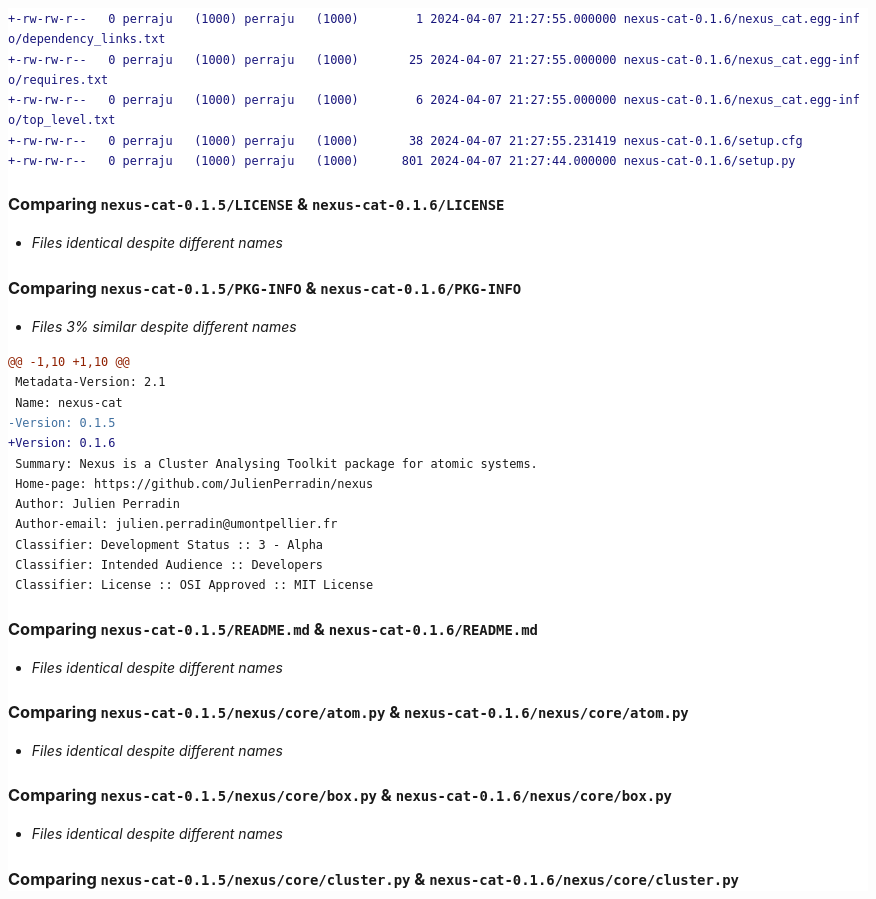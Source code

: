 ```diff
+-rw-rw-r--   0 perraju   (1000) perraju   (1000)        1 2024-04-07 21:27:55.000000 nexus-cat-0.1.6/nexus_cat.egg-info/dependency_links.txt
+-rw-rw-r--   0 perraju   (1000) perraju   (1000)       25 2024-04-07 21:27:55.000000 nexus-cat-0.1.6/nexus_cat.egg-info/requires.txt
+-rw-rw-r--   0 perraju   (1000) perraju   (1000)        6 2024-04-07 21:27:55.000000 nexus-cat-0.1.6/nexus_cat.egg-info/top_level.txt
+-rw-rw-r--   0 perraju   (1000) perraju   (1000)       38 2024-04-07 21:27:55.231419 nexus-cat-0.1.6/setup.cfg
+-rw-rw-r--   0 perraju   (1000) perraju   (1000)      801 2024-04-07 21:27:44.000000 nexus-cat-0.1.6/setup.py
```

### Comparing `nexus-cat-0.1.5/LICENSE` & `nexus-cat-0.1.6/LICENSE`

 * *Files identical despite different names*

### Comparing `nexus-cat-0.1.5/PKG-INFO` & `nexus-cat-0.1.6/PKG-INFO`

 * *Files 3% similar despite different names*

```diff
@@ -1,10 +1,10 @@
 Metadata-Version: 2.1
 Name: nexus-cat
-Version: 0.1.5
+Version: 0.1.6
 Summary: Nexus is a Cluster Analysing Toolkit package for atomic systems.
 Home-page: https://github.com/JulienPerradin/nexus
 Author: Julien Perradin
 Author-email: julien.perradin@umontpellier.fr
 Classifier: Development Status :: 3 - Alpha
 Classifier: Intended Audience :: Developers
 Classifier: License :: OSI Approved :: MIT License
```

### Comparing `nexus-cat-0.1.5/README.md` & `nexus-cat-0.1.6/README.md`

 * *Files identical despite different names*

### Comparing `nexus-cat-0.1.5/nexus/core/atom.py` & `nexus-cat-0.1.6/nexus/core/atom.py`

 * *Files identical despite different names*

### Comparing `nexus-cat-0.1.5/nexus/core/box.py` & `nexus-cat-0.1.6/nexus/core/box.py`

 * *Files identical despite different names*

### Comparing `nexus-cat-0.1.5/nexus/core/cluster.py` & `nexus-cat-0.1.6/nexus/core/cluster.py`
